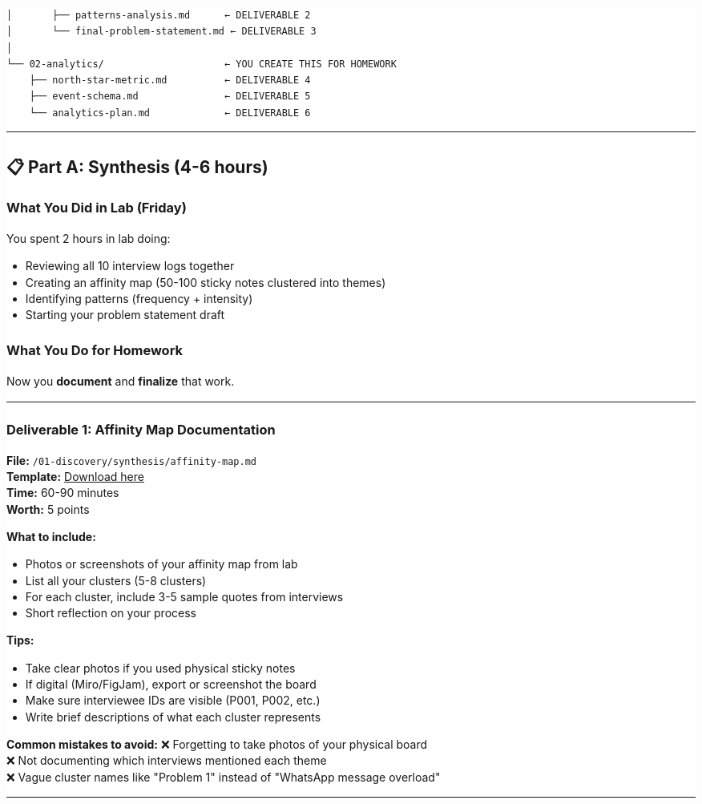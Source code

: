 ```
│       ├── patterns-analysis.md      ← DELIVERABLE 2
│       └── final-problem-statement.md ← DELIVERABLE 3
│
└── 02-analytics/                     ← YOU CREATE THIS FOR HOMEWORK
    ├── north-star-metric.md          ← DELIVERABLE 4
    ├── event-schema.md               ← DELIVERABLE 5
    └── analytics-plan.md             ← DELIVERABLE 6
```

---

## 📋 Part A: Synthesis (4-6 hours)

### What You Did in Lab (Friday)

You spent 2 hours in lab doing:
- Reviewing all 10 interview logs together
- Creating an affinity map (50-100 sticky notes clustered into themes)
- Identifying patterns (frequency + intensity)
- Starting your problem statement draft

### What You Do for Homework

Now you **document** and **finalize** that work.

---

### Deliverable 1: Affinity Map Documentation

**File:** `/01-discovery/synthesis/affinity-map.md`  
**Template:** [Download here](computer:///mnt/user-data/outputs/Lab-5-COMPLETE-WITH-ANALYTICS/templates/affinity-map-template.md)  
**Time:** 60-90 minutes  
**Worth:** 5 points

**What to include:**
- Photos or screenshots of your affinity map from lab
- List all your clusters (5-8 clusters)
- For each cluster, include 3-5 sample quotes from interviews
- Short reflection on your process

**Tips:**
- Take clear photos if you used physical sticky notes
- If digital (Miro/FigJam), export or screenshot the board
- Make sure interviewee IDs are visible (P001, P002, etc.)
- Write brief descriptions of what each cluster represents

**Common mistakes to avoid:**
❌ Forgetting to take photos of your physical board  
❌ Not documenting which interviews mentioned each theme  
❌ Vague cluster names like "Problem 1" instead of "WhatsApp message overload"

---
